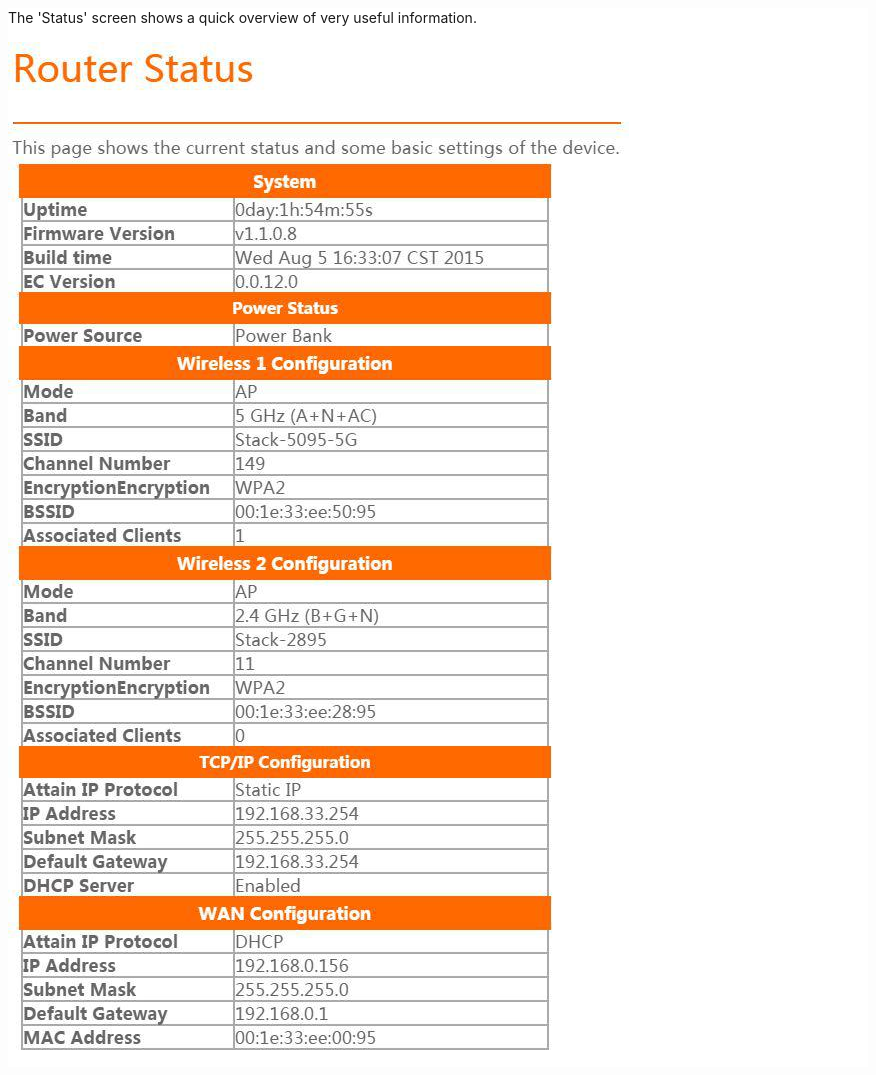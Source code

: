 
The 'Status' screen shows a quick overview of very useful information.

[![](/assets/img/posts/thinkscopes/2015/08/thinkpadstack_management_status.jpg)](/assets/img/posts/thinkscopes/2015/08/thinkpadstack_management_status.jpg)
